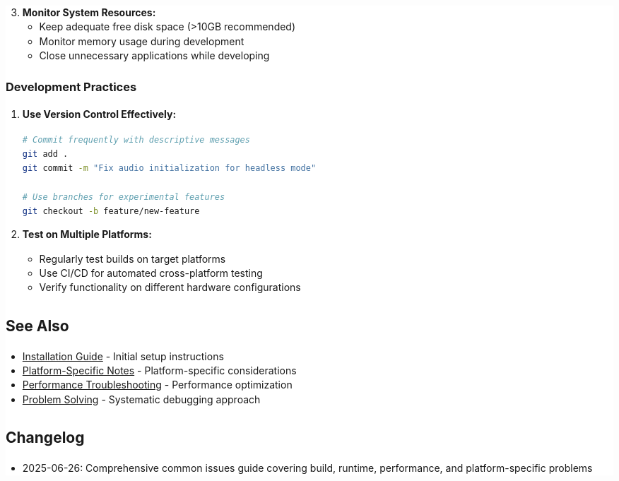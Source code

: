 3. **Monitor System Resources:**
   - Keep adequate free disk space (>10GB recommended)
   - Monitor memory usage during development
   - Close unnecessary applications while developing

### Development Practices

1. **Use Version Control Effectively:**
   ```bash
   # Commit frequently with descriptive messages
   git add .
   git commit -m "Fix audio initialization for headless mode"
   
   # Use branches for experimental features
   git checkout -b feature/new-feature
   ```

2. **Test on Multiple Platforms:**
   - Regularly test builds on target platforms
   - Use CI/CD for automated cross-platform testing
   - Verify functionality on different hardware configurations

## See Also

- [Installation Guide](../user-guides/installation-guide.md) - Initial setup instructions
- [Platform-Specific Notes](platform-specific-notes.md) - Platform-specific considerations
- [Performance Troubleshooting](performance-troubleshooting.md) - Performance optimization
- [Problem Solving](problem-solving.md) - Systematic debugging approach

## Changelog

- 2025-06-26: Comprehensive common issues guide covering build, runtime, performance, and platform-specific problems